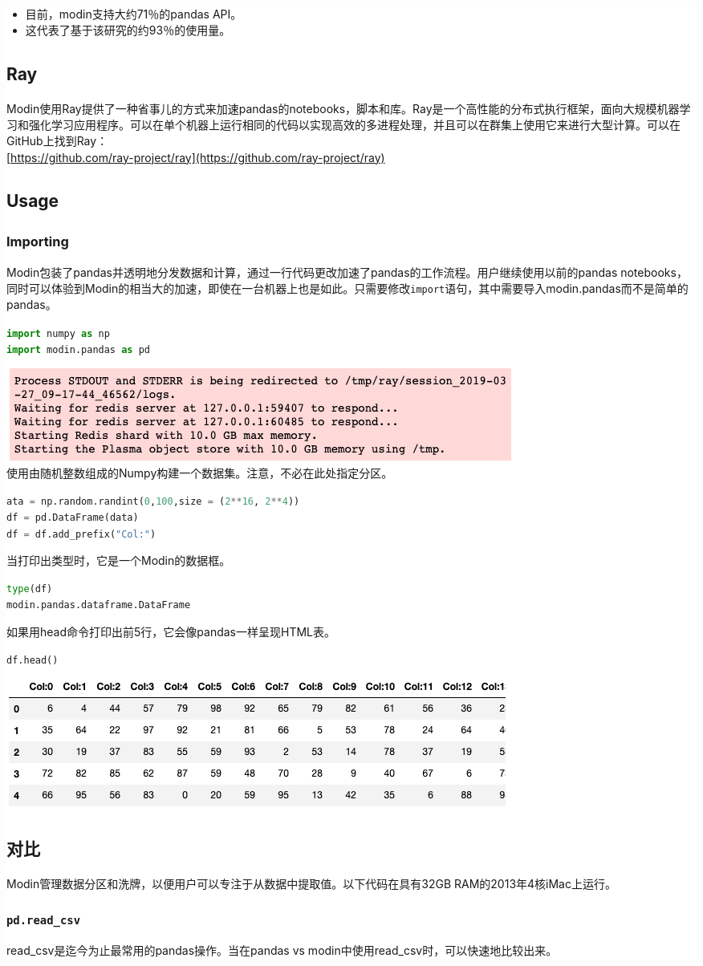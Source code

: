 - 目前，modin支持大约71％的pandas API。
- 这代表了基于该研究的约93％的使用量。
<a name="HGHTG"></a>
## Ray
Modin使用Ray提供了一种省事儿的方式来加速pandas的notebooks，脚本和库。Ray是一个高性能的分布式执行框架，面向大规模机器学习和强化学习应用程序。可以在单个机器上运行相同的代码以实现高效的多进程处理，并且可以在群集上使用它来进行大型计算。可以在GitHub上找到Ray：<br />[https://github.com/ray-project/ray](https://github.com/ray-project/ray)
<a name="E87nz"></a>
## Usage
<a name="emmfD"></a>
### Importing
Modin包装了pandas并透明地分发数据和计算，通过一行代码更改加速了pandas的工作流程。用户继续使用以前的pandas notebooks，同时可以体验到Modin的相当大的加速，即使在一台机器上也是如此。只需要修改`import`语句，其中需要导入modin.pandas而不是简单的pandas。
```python
import numpy as np
import modin.pandas as pd
```
![](./img/1658382745760-2e0c1f2a-07cd-4560-9dad-b9ed44d1580d.png)<br />使用由随机整数组成的Numpy构建一个数据集。注意，不必在此处指定分区。
```python
ata = np.random.randint(0,100,size = (2**16, 2**4))
df = pd.DataFrame(data)
df = df.add_prefix("Col:")
```
当打印出类型时，它是一个Modin的数据框。
```python
type(df)
modin.pandas.dataframe.DataFrame
```
如果用head命令打印出前5行，它会像pandas一样呈现HTML表。
```python
df.head()
```
![](./img/1658382745740-ed15f010-1fd2-4e0b-b458-59de63aed917.png)
<a name="n5c7V"></a>
## 对比
Modin管理数据分区和洗牌，以便用户可以专注于从数据中提取值。以下代码在具有32GB RAM的2013年4核iMac上运行。 
<a name="Phe1P"></a>
### `pd.read_csv`
read_csv是迄今为止最常用的pandas操作。当在pandas vs modin中使用read_csv时，可以快速地比较出来。
